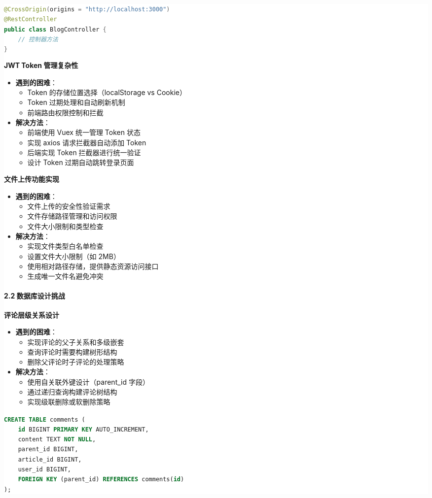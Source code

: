 ```java
@CrossOrigin(origins = "http://localhost:3000")
@RestController
public class BlogController {
    // 控制器方法
}
```

**JWT Token 管理复杂性**

- **遇到的困难**：
  - Token 的存储位置选择（localStorage vs Cookie）
  - Token 过期处理和自动刷新机制
  - 前端路由权限控制和拦截
- **解决方法**：
  - 前端使用 Vuex 统一管理 Token 状态
  - 实现 axios 请求拦截器自动添加 Token
  - 后端实现 Token 拦截器进行统一验证
  - 设计 Token 过期自动跳转登录页面

**文件上传功能实现**

- **遇到的困难**：
  - 文件上传的安全性验证需求
  - 文件存储路径管理和访问权限
  - 文件大小限制和类型检查
- **解决方法**：
  - 实现文件类型白名单检查
  - 设置文件大小限制（如 2MB）
  - 使用相对路径存储，提供静态资源访问接口
  - 生成唯一文件名避免冲突

#### 2.2 数据库设计挑战

**评论层级关系设计**

- **遇到的困难**：
  - 实现评论的父子关系和多级嵌套
  - 查询评论时需要构建树形结构
  - 删除父评论时子评论的处理策略
- **解决方法**：
  - 使用自关联外键设计（parent_id 字段）
  - 通过递归查询构建评论树结构
  - 实现级联删除或软删除策略

```sql
CREATE TABLE comments (
    id BIGINT PRIMARY KEY AUTO_INCREMENT,
    content TEXT NOT NULL,
    parent_id BIGINT,
    article_id BIGINT,
    user_id BIGINT,
    FOREIGN KEY (parent_id) REFERENCES comments(id)
);
```
